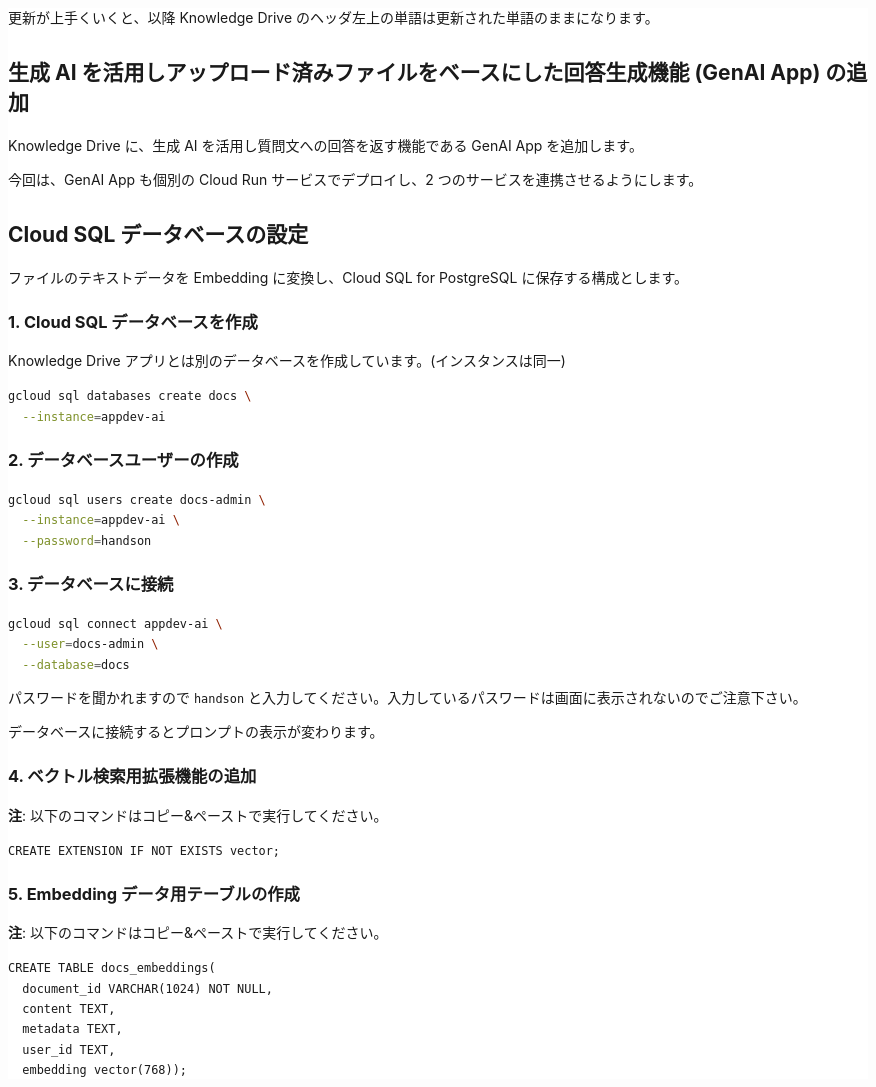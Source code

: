 更新が上手くいくと、以降 Knowledge Drive のヘッダ左上の単語は更新された単語のままになります。

## **生成 AI を活用しアップロード済みファイルをベースにした回答生成機能 (GenAI App) の追加**

Knowledge Drive に、生成 AI を活用し質問文への回答を返す機能である GenAI App を追加します。

今回は、GenAI App も個別の Cloud Run サービスでデプロイし、2 つのサービスを連携させるようにします。

## **Cloud SQL データベースの設定**

ファイルのテキストデータを Embedding に変換し、Cloud SQL for PostgreSQL に保存する構成とします。

### **1. Cloud SQL データベースを作成**

Knowledge Drive アプリとは別のデータベースを作成しています。(インスタンスは同一)

```bash
gcloud sql databases create docs \
  --instance=appdev-ai
```

### **2. データベースユーザーの作成**

```bash
gcloud sql users create docs-admin \
  --instance=appdev-ai \
  --password=handson
```

### **3. データベースに接続**

```bash
gcloud sql connect appdev-ai \
  --user=docs-admin \
  --database=docs
```

パスワードを聞かれますので `handson` と入力してください。入力しているパスワードは画面に表示されないのでご注意下さい。

データベースに接続するとプロンプトの表示が変わります。

### **4. ベクトル検索用拡張機能の追加**

**注**: 以下のコマンドはコピー&ペーストで実行してください。

```shell
CREATE EXTENSION IF NOT EXISTS vector;
```

### **5. Embedding データ用テーブルの作成**

**注**: 以下のコマンドはコピー&ペーストで実行してください。

```shell
CREATE TABLE docs_embeddings(
  document_id VARCHAR(1024) NOT NULL,
  content TEXT,
  metadata TEXT,
  user_id TEXT,
  embedding vector(768));
```
